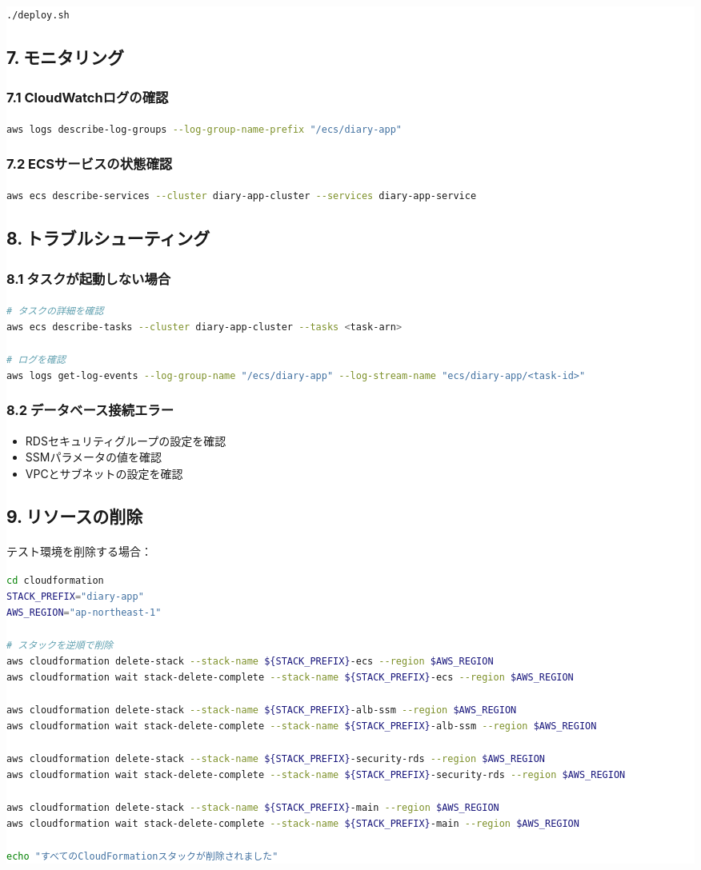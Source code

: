 ```bash
./deploy.sh
```

## 7. モニタリング

### 7.1 CloudWatchログの確認

```bash
aws logs describe-log-groups --log-group-name-prefix "/ecs/diary-app"
```

### 7.2 ECSサービスの状態確認

```bash
aws ecs describe-services --cluster diary-app-cluster --services diary-app-service
```

## 8. トラブルシューティング

### 8.1 タスクが起動しない場合

```bash
# タスクの詳細を確認
aws ecs describe-tasks --cluster diary-app-cluster --tasks <task-arn>

# ログを確認
aws logs get-log-events --log-group-name "/ecs/diary-app" --log-stream-name "ecs/diary-app/<task-id>"
```

### 8.2 データベース接続エラー

- RDSセキュリティグループの設定を確認
- SSMパラメータの値を確認
- VPCとサブネットの設定を確認

## 9. リソースの削除

テスト環境を削除する場合：

```bash
cd cloudformation
STACK_PREFIX="diary-app"
AWS_REGION="ap-northeast-1"

# スタックを逆順で削除
aws cloudformation delete-stack --stack-name ${STACK_PREFIX}-ecs --region $AWS_REGION
aws cloudformation wait stack-delete-complete --stack-name ${STACK_PREFIX}-ecs --region $AWS_REGION

aws cloudformation delete-stack --stack-name ${STACK_PREFIX}-alb-ssm --region $AWS_REGION
aws cloudformation wait stack-delete-complete --stack-name ${STACK_PREFIX}-alb-ssm --region $AWS_REGION

aws cloudformation delete-stack --stack-name ${STACK_PREFIX}-security-rds --region $AWS_REGION
aws cloudformation wait stack-delete-complete --stack-name ${STACK_PREFIX}-security-rds --region $AWS_REGION

aws cloudformation delete-stack --stack-name ${STACK_PREFIX}-main --region $AWS_REGION
aws cloudformation wait stack-delete-complete --stack-name ${STACK_PREFIX}-main --region $AWS_REGION

echo "すべてのCloudFormationスタックが削除されました"
```
